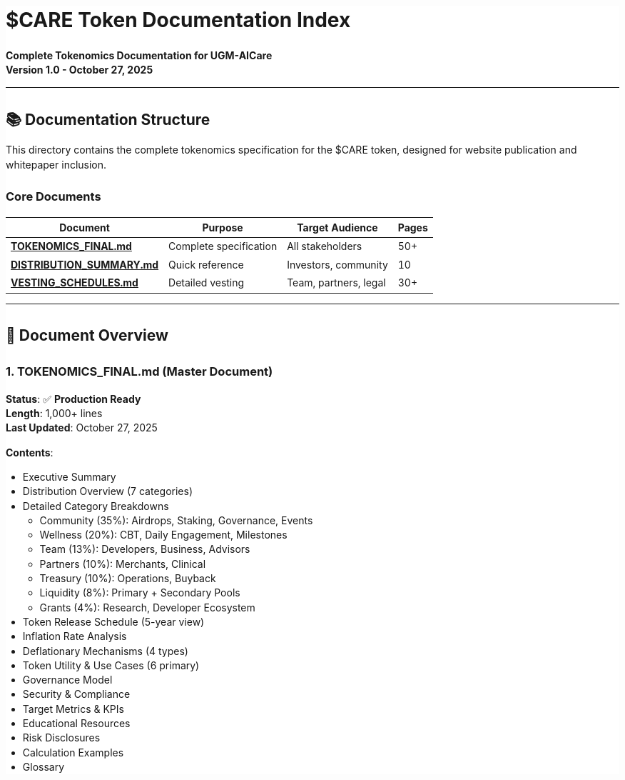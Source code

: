 # $CARE Token Documentation Index

**Complete Tokenomics Documentation for UGM-AICare**  
**Version 1.0 - October 27, 2025**

---

## 📚 Documentation Structure

This directory contains the complete tokenomics specification for the $CARE token, designed for website publication and whitepaper inclusion.

### Core Documents

| Document | Purpose | Target Audience | Pages |
|----------|---------|-----------------|-------|
| **[TOKENOMICS_FINAL.md](./TOKENOMICS_FINAL.md)** | Complete specification | All stakeholders | 50+ |
| **[DISTRIBUTION_SUMMARY.md](./DISTRIBUTION_SUMMARY.md)** | Quick reference | Investors, community | 10 |
| **[VESTING_SCHEDULES.md](./VESTING_SCHEDULES.md)** | Detailed vesting | Team, partners, legal | 30+ |

---

## 🎯 Document Overview

### 1. TOKENOMICS_FINAL.md (Master Document)

**Status**: ✅ **Production Ready**  
**Length**: 1,000+ lines  
**Last Updated**: October 27, 2025

**Contents**:

- Executive Summary
- Distribution Overview (7 categories)
- Detailed Category Breakdowns
  - Community (35%): Airdrops, Staking, Governance, Events
  - Wellness (20%): CBT, Daily Engagement, Milestones
  - Team (13%): Developers, Business, Advisors
  - Partners (10%): Merchants, Clinical
  - Treasury (10%): Operations, Buyback
  - Liquidity (8%): Primary + Secondary Pools
  - Grants (4%): Research, Developer Ecosystem
- Token Release Schedule (5-year view)
- Inflation Rate Analysis
- Deflationary Mechanisms (4 types)
- Token Utility & Use Cases (6 primary)
- Governance Model
- Security & Compliance
- Target Metrics & KPIs
- Educational Resources
- Risk Disclosures
- Calculation Examples
- Glossary
